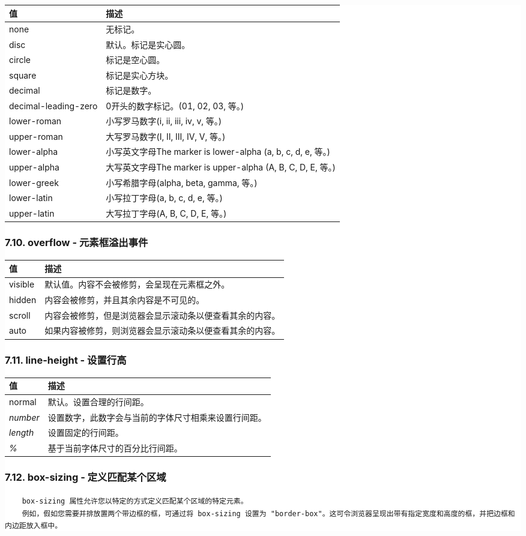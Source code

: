 | 值                   | 描述                                                        |
| :------------------- | :---------------------------------------------------------- |
| none                 | 无标记。                                                    |
| disc                 | 默认。标记是实心圆。                                        |
| circle               | 标记是空心圆。                                              |
| square               | 标记是实心方块。                                            |
| decimal              | 标记是数字。                                                |
| decimal-leading-zero | 0开头的数字标记。(01, 02, 03, 等。)                         |
| lower-roman          | 小写罗马数字(i, ii, iii, iv, v, 等。)                       |
| upper-roman          | 大写罗马数字(I, II, III, IV, V, 等。)                       |
| lower-alpha          | 小写英文字母The marker is lower-alpha (a, b, c, d, e, 等。) |
| upper-alpha          | 大写英文字母The marker is upper-alpha (A, B, C, D, E, 等。) |
| lower-greek          | 小写希腊字母(alpha, beta, gamma, 等。)                      |
| lower-latin          | 小写拉丁字母(a, b, c, d, e, 等。)                           |
| upper-latin          | 大写拉丁字母(A, B, C, D, E, 等。)                           |

### 7.10. overflow - 元素框溢出事件

| 值      | 描述                                                     |
| :------ | :------------------------------------------------------- |
| visible | 默认值。内容不会被修剪，会呈现在元素框之外。             |
| hidden  | 内容会被修剪，并且其余内容是不可见的。                   |
| scroll  | 内容会被修剪，但是浏览器会显示滚动条以便查看其余的内容。 |
| auto    | 如果内容被修剪，则浏览器会显示滚动条以便查看其余的内容。 |

### 7.11. line-height - 设置行高

| 值       | 描述                                                 |
| :------- | :--------------------------------------------------- |
| normal   | 默认。设置合理的行间距。                             |
| *number* | 设置数字，此数字会与当前的字体尺寸相乘来设置行间距。 |
| *length* | 设置固定的行间距。                                   |
| *%*      | 基于当前字体尺寸的百分比行间距。                     |

### 7.12. box-sizing - 定义匹配某个区域

```
	box-sizing 属性允许您以特定的方式定义匹配某个区域的特定元素。
	例如，假如您需要并排放置两个带边框的框，可通过将 box-sizing 设置为 "border-box"。这可令浏览器呈现出带有指定宽度和高度的框，并把边框和内边距放入框中。
```
